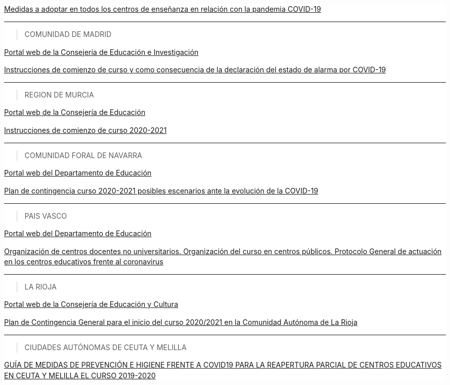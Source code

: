 [Medidas a adoptar en todos los centros de enseñanza en relación con la pandemia COVID-19](https://www.edu.xunta.gal/portal/es/node/30884)

<hr>

> COMUNIDAD DE MADRID

[Portal web de la Consejería de Educación e Investigación](https://www.comunidad.madrid/centros/consejeria-educacion-e-investigacion)

[Instrucciones de comienzo de curso y como consecuencia de la declaración del estado de alarma por COVID-19](https://www.comunidad.madrid/servicios/educacion/ambito-general-comienzo-curso-admision-alumnos-consejos-escolares)

<hr>

> REGION DE MURCIA

[Portal web de la Consejería de Educación](https://www.carm.es/web/pagina?IDCONTENIDO=41&IDTIPO=140&RASTRO=c$m)

[Instrucciones de comienzo de curso 2020-2021](https://www.carm.es/web/pagina?IDCONTENIDO=64251&IDTIPO=100&RASTRO=c1655$m)

<hr>

> COMUNIDAD FORAL DE NAVARRA

[Portal web del Departamento de Educación](https://www.educacion.navarra.es/web/dpto)

[Plan de contingencia curso 2020-2021 posibles escenarios ante la evolución de la COVID-19](https://www.educacion.navarra.es/web/plan-de-contingencia)

<hr>

> PAIS VASCO

[Portal web del Departamento de Educación](https://www.euskadi.eus/gobierno-vasco/departamento-educacion/)

[Organización de centros docentes no universitarios. Organización del curso en centros públicos. Protocolo General de actuación en los centros educativos frente al coronavirus](https://www.euskadi.eus/organizacion-de-centros-docentes-no-universitarios-organizacion-del-curso-en-centros-publicos/web01-a2hikast/es/)

<hr>

> LA RIOJA

[Portal web de la Consejería de Educación y Cultura](https://www.larioja.org/educacion/es?locale=es_ES)

[Plan de Contingencia General para el inicio del curso 2020/2021 en la Comunidad Autónoma de La Rioja](https://www.larioja.org/educacion/es/noticias-portada/plan-contingencia-general-inicio-curso-2020-2021-comunidad)

<hr>

> CIUDADES AUTÓNOMAS DE CEUTA Y MELILLA

[GUÍA DE MEDIDAS DE PREVENCIÓN E HIGIENE FRENTE A COVID19 PARA LA REAPERTURA PARCIAL DE CENTROS EDUCATIVOS EN CEUTA Y MELILLA EL CURSO 2019-2020](http://www.educacionyfp.gob.es/destacados/covid19.html)
